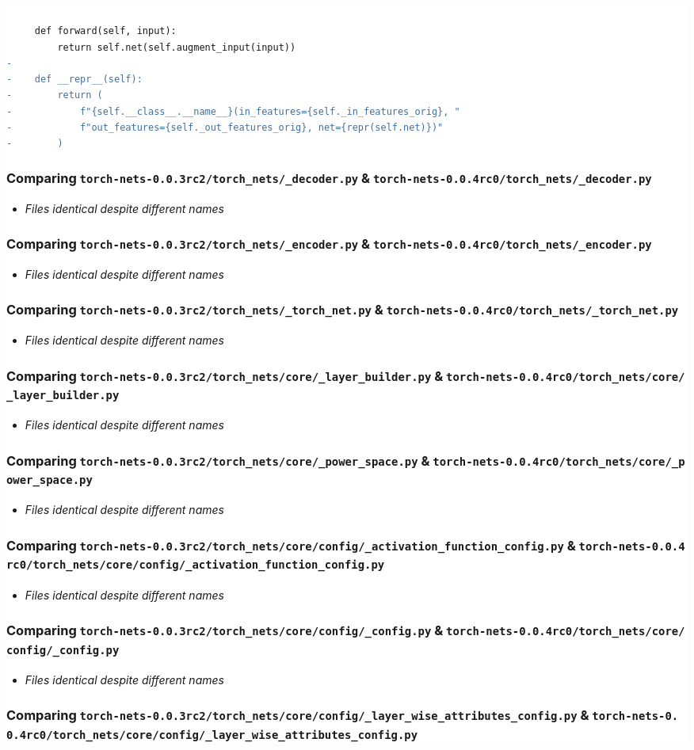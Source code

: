 ```diff
 
     def forward(self, input):
         return self.net(self.augment_input(input))
-
-    def __repr__(self):
-        return (
-            f"{self.__class__.__name__}(in_features={self._in_features_orig}, "
-            f"out_features={self._out_features_orig}, net={repr(self.net)})"
-        )
```

### Comparing `torch-nets-0.0.3rc2/torch_nets/_decoder.py` & `torch-nets-0.0.4rc0/torch_nets/_decoder.py`

 * *Files identical despite different names*

### Comparing `torch-nets-0.0.3rc2/torch_nets/_encoder.py` & `torch-nets-0.0.4rc0/torch_nets/_encoder.py`

 * *Files identical despite different names*

### Comparing `torch-nets-0.0.3rc2/torch_nets/_torch_net.py` & `torch-nets-0.0.4rc0/torch_nets/_torch_net.py`

 * *Files identical despite different names*

### Comparing `torch-nets-0.0.3rc2/torch_nets/core/_layer_builder.py` & `torch-nets-0.0.4rc0/torch_nets/core/_layer_builder.py`

 * *Files identical despite different names*

### Comparing `torch-nets-0.0.3rc2/torch_nets/core/_power_space.py` & `torch-nets-0.0.4rc0/torch_nets/core/_power_space.py`

 * *Files identical despite different names*

### Comparing `torch-nets-0.0.3rc2/torch_nets/core/config/_activation_function_config.py` & `torch-nets-0.0.4rc0/torch_nets/core/config/_activation_function_config.py`

 * *Files identical despite different names*

### Comparing `torch-nets-0.0.3rc2/torch_nets/core/config/_config.py` & `torch-nets-0.0.4rc0/torch_nets/core/config/_config.py`

 * *Files identical despite different names*

### Comparing `torch-nets-0.0.3rc2/torch_nets/core/config/_layer_wise_attributes_config.py` & `torch-nets-0.0.4rc0/torch_nets/core/config/_layer_wise_attributes_config.py`
